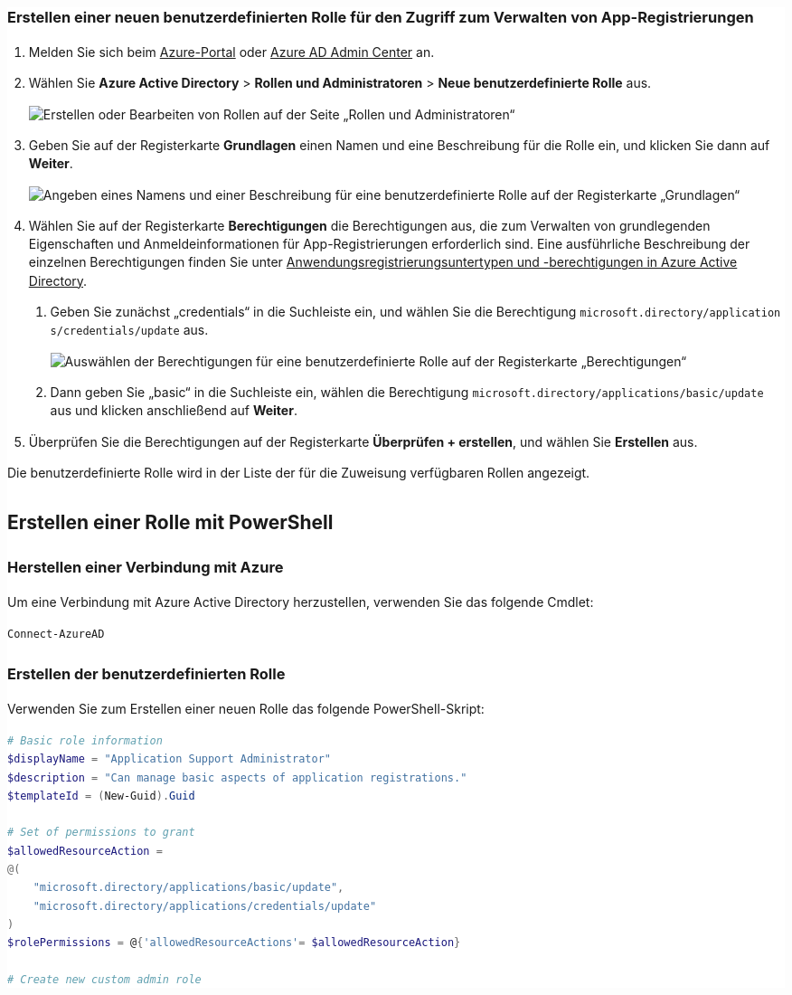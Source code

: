 ### <a name="create-a-new-custom-role-to-grant-access-to-manage-app-registrations"></a>Erstellen einer neuen benutzerdefinierten Rolle für den Zugriff zum Verwalten von App-Registrierungen

1. Melden Sie sich beim [Azure-Portal](https://portal.azure.com) oder [Azure AD Admin Center](https://aad.portal.azure.com) an.

1. Wählen Sie **Azure Active Directory** > **Rollen und Administratoren** > **Neue benutzerdefinierte Rolle** aus.

   ![Erstellen oder Bearbeiten von Rollen auf der Seite „Rollen und Administratoren“](./media/custom-create/new-custom-role.png)

1. Geben Sie auf der Registerkarte **Grundlagen** einen Namen und eine Beschreibung für die Rolle ein, und klicken Sie dann auf **Weiter**.

   ![Angeben eines Namens und einer Beschreibung für eine benutzerdefinierte Rolle auf der Registerkarte „Grundlagen“](./media/custom-create/basics-tab.png)

1. Wählen Sie auf der Registerkarte **Berechtigungen** die Berechtigungen aus, die zum Verwalten von grundlegenden Eigenschaften und Anmeldeinformationen für App-Registrierungen erforderlich sind. Eine ausführliche Beschreibung der einzelnen Berechtigungen finden Sie unter [Anwendungsregistrierungsuntertypen und -berechtigungen in Azure Active Directory](custom-available-permissions.md).
   1. Geben Sie zunächst „credentials“ in die Suchleiste ein, und wählen Sie die Berechtigung `microsoft.directory/applications/credentials/update` aus.

      ![Auswählen der Berechtigungen für eine benutzerdefinierte Rolle auf der Registerkarte „Berechtigungen“](./media/custom-create/permissions-tab.png)

   1. Dann geben Sie „basic“ in die Suchleiste ein, wählen die Berechtigung `microsoft.directory/applications/basic/update` aus und klicken anschließend auf **Weiter**.
1. Überprüfen Sie die Berechtigungen auf der Registerkarte **Überprüfen + erstellen**, und wählen Sie **Erstellen** aus.

Die benutzerdefinierte Rolle wird in der Liste der für die Zuweisung verfügbaren Rollen angezeigt.

## <a name="create-a-role-using-powershell"></a>Erstellen einer Rolle mit PowerShell

### <a name="connect-to-azure"></a>Herstellen einer Verbindung mit Azure

Um eine Verbindung mit Azure Active Directory herzustellen, verwenden Sie das folgende Cmdlet:

``` PowerShell
Connect-AzureAD
```

### <a name="create-the-custom-role"></a>Erstellen der benutzerdefinierten Rolle

Verwenden Sie zum Erstellen einer neuen Rolle das folgende PowerShell-Skript:

``` PowerShell
# Basic role information
$displayName = "Application Support Administrator"
$description = "Can manage basic aspects of application registrations."
$templateId = (New-Guid).Guid
 
# Set of permissions to grant
$allowedResourceAction =
@(
    "microsoft.directory/applications/basic/update",
    "microsoft.directory/applications/credentials/update"
)
$rolePermissions = @{'allowedResourceActions'= $allowedResourceAction}
 
# Create new custom admin role
```